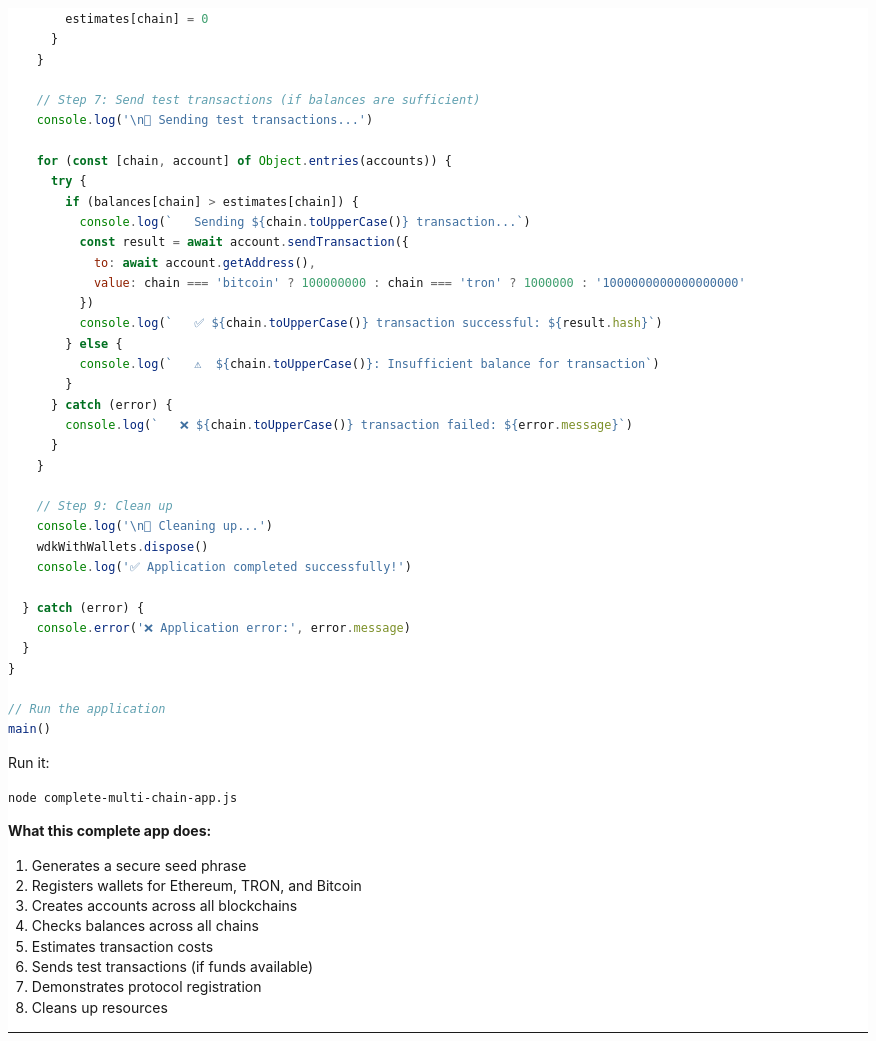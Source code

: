 ```javascript
        estimates[chain] = 0
      }
    }
    
    // Step 7: Send test transactions (if balances are sufficient)
    console.log('\n🚀 Sending test transactions...')
    
    for (const [chain, account] of Object.entries(accounts)) {
      try {
        if (balances[chain] > estimates[chain]) {
          console.log(`   Sending ${chain.toUpperCase()} transaction...`)
          const result = await account.sendTransaction({
            to: await account.getAddress(),
            value: chain === 'bitcoin' ? 100000000 : chain === 'tron' ? 1000000 : '1000000000000000000'
          })
          console.log(`   ✅ ${chain.toUpperCase()} transaction successful: ${result.hash}`)
        } else {
          console.log(`   ⚠️  ${chain.toUpperCase()}: Insufficient balance for transaction`)
        }
      } catch (error) {
        console.log(`   ❌ ${chain.toUpperCase()} transaction failed: ${error.message}`)
      }
    }
    
    // Step 9: Clean up
    console.log('\n🧹 Cleaning up...')
    wdkWithWallets.dispose()
    console.log('✅ Application completed successfully!')
    
  } catch (error) {
    console.error('❌ Application error:', error.message)
  }
}

// Run the application
main()
```

Run it:
```bash
node complete-multi-chain-app.js
```

**What this complete app does:**
1. Generates a secure seed phrase
2. Registers wallets for Ethereum, TRON, and Bitcoin
3. Creates accounts across all blockchains
4. Checks balances across all chains
5. Estimates transaction costs
6. Sends test transactions (if funds available)
7. Demonstrates protocol registration
8. Cleans up resources

---
